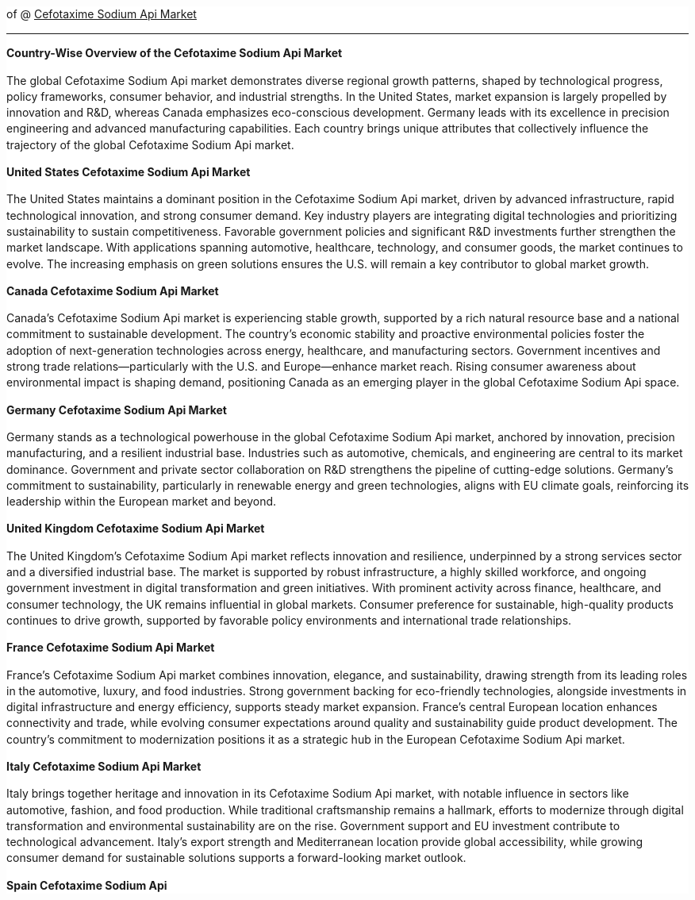 of @</strong> <a href="https://www.marketresearchintellect.com/ask-for-discount/?rid=252853&amp;utm_source=Github-April&amp;utm_medium=019">Cefotaxime Sodium Api Market</a></p></blockquote><hr /><p class="" data-start="217" data-end="261"><strong data-start="217" data-end="261">Country-Wise Overview of the Cefotaxime Sodium Api Market</strong></p><p class="" data-start="263" data-end="774">The global Cefotaxime Sodium Api market demonstrates diverse regional growth patterns, shaped by technological progress, policy frameworks, consumer behavior, and industrial strengths. In the United States, market expansion is largely propelled by innovation and R&amp;D, whereas Canada emphasizes eco-conscious development. Germany leads with its excellence in precision engineering and advanced manufacturing capabilities. Each country brings unique attributes that collectively influence the trajectory of the global Cefotaxime Sodium Api market.</p><p class="" data-start="776" data-end="1421"><strong data-start="776" data-end="805">United States Cefotaxime Sodium Api Market</strong></p><p class="" data-start="776" data-end="1421">The United States maintains a dominant position in the Cefotaxime Sodium Api market, driven by advanced infrastructure, rapid technological innovation, and strong consumer demand. Key industry players are integrating digital technologies and prioritizing sustainability to sustain competitiveness. Favorable government policies and significant R&amp;D investments further strengthen the market landscape. With applications spanning automotive, healthcare, technology, and consumer goods, the market continues to evolve. The increasing emphasis on green solutions ensures the U.S. will remain a key contributor to global market growth.</p><p class="" data-start="1423" data-end="2019"><strong data-start="1423" data-end="1445">Canada Cefotaxime Sodium Api Market</strong></p><p class="" data-start="1423" data-end="2019">Canada&rsquo;s Cefotaxime Sodium Api market is experiencing stable growth, supported by a rich natural resource base and a national commitment to sustainable development. The country&rsquo;s economic stability and proactive environmental policies foster the adoption of next-generation technologies across energy, healthcare, and manufacturing sectors. Government incentives and strong trade relations&mdash;particularly with the U.S. and Europe&mdash;enhance market reach. Rising consumer awareness about environmental impact is shaping demand, positioning Canada as an emerging player in the global Cefotaxime Sodium Api space.</p><p class="" data-start="2021" data-end="2591"><strong data-start="2021" data-end="2044">Germany Cefotaxime Sodium Api Market</strong></p><p class="" data-start="2021" data-end="2591">Germany stands as a technological powerhouse in the global Cefotaxime Sodium Api market, anchored by innovation, precision manufacturing, and a resilient industrial base. Industries such as automotive, chemicals, and engineering are central to its market dominance. Government and private sector collaboration on R&amp;D strengthens the pipeline of cutting-edge solutions. Germany&rsquo;s commitment to sustainability, particularly in renewable energy and green technologies, aligns with EU climate goals, reinforcing its leadership within the European market and beyond.</p><p class="" data-start="2593" data-end="3221"><strong data-start="2593" data-end="2623">United Kingdom Cefotaxime Sodium Api Market</strong></p><p class="" data-start="2593" data-end="3221">The United Kingdom&rsquo;s Cefotaxime Sodium Api market reflects innovation and resilience, underpinned by a strong services sector and a diversified industrial base. The market is supported by robust infrastructure, a highly skilled workforce, and ongoing government investment in digital transformation and green initiatives. With prominent activity across finance, healthcare, and consumer technology, the UK remains influential in global markets. Consumer preference for sustainable, high-quality products continues to drive growth, supported by favorable policy environments and international trade relationships.</p><p class="" data-start="3223" data-end="3838"><strong data-start="3223" data-end="3245">France Cefotaxime Sodium Api Market</strong></p><p class="" data-start="3223" data-end="3838">France&rsquo;s Cefotaxime Sodium Api market combines innovation, elegance, and sustainability, drawing strength from its leading roles in the automotive, luxury, and food industries. Strong government backing for eco-friendly technologies, alongside investments in digital infrastructure and energy efficiency, supports steady market expansion. France&rsquo;s central European location enhances connectivity and trade, while evolving consumer expectations around quality and sustainability guide product development. The country&rsquo;s commitment to modernization positions it as a strategic hub in the European Cefotaxime Sodium Api market.</p><p class="" data-start="3840" data-end="4422"><strong data-start="3840" data-end="3861">Italy Cefotaxime Sodium Api Market</strong></p><p class="" data-start="3840" data-end="4422">Italy brings together heritage and innovation in its Cefotaxime Sodium Api market, with notable influence in sectors like automotive, fashion, and food production. While traditional craftsmanship remains a hallmark, efforts to modernize through digital transformation and environmental sustainability are on the rise. Government support and EU investment contribute to technological advancement. Italy&rsquo;s export strength and Mediterranean location provide global accessibility, while growing consumer demand for sustainable solutions supports a forward-looking market outlook.</p><p class="" data-start="4424" data-end="4975"><strong data-start="4424" data-end="4445">Spain Cefotaxime Sodium Api